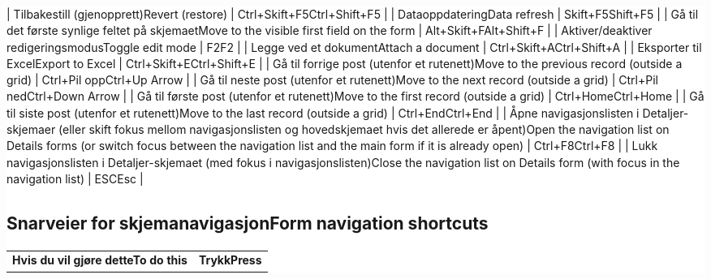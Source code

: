 | <span data-ttu-id="9f7c9-176">Tilbakestill (gjenopprett)</span><span class="sxs-lookup"><span data-stu-id="9f7c9-176">Revert (restore)</span></span>                                                                                                                | <span data-ttu-id="9f7c9-177">Ctrl+Skift+F5</span><span class="sxs-lookup"><span data-stu-id="9f7c9-177">Ctrl+Shift+F5</span></span>     |
| <span data-ttu-id="9f7c9-178">Dataoppdatering</span><span class="sxs-lookup"><span data-stu-id="9f7c9-178">Data refresh</span></span>                                                                                                                    | <span data-ttu-id="9f7c9-179">Skift+F5</span><span class="sxs-lookup"><span data-stu-id="9f7c9-179">Shift+F5</span></span>          |
| <span data-ttu-id="9f7c9-180">Gå til det første synlige feltet på skjemaet</span><span class="sxs-lookup"><span data-stu-id="9f7c9-180">Move to the visible first field on the form</span></span>                                                                                     | <span data-ttu-id="9f7c9-181">Alt+Skift+F</span><span class="sxs-lookup"><span data-stu-id="9f7c9-181">Alt+Shift+F</span></span>       |
| <span data-ttu-id="9f7c9-182">Aktiver/deaktiver redigeringsmodus</span><span class="sxs-lookup"><span data-stu-id="9f7c9-182">Toggle edit mode</span></span>                                                                                                                | <span data-ttu-id="9f7c9-183">F2</span><span class="sxs-lookup"><span data-stu-id="9f7c9-183">F2</span></span>                |
| <span data-ttu-id="9f7c9-184">Legge ved et dokument</span><span class="sxs-lookup"><span data-stu-id="9f7c9-184">Attach a document</span></span>                                                                                                               | <span data-ttu-id="9f7c9-185">Ctrl+Skift+A</span><span class="sxs-lookup"><span data-stu-id="9f7c9-185">Ctrl+Shift+A</span></span>      |
| <span data-ttu-id="9f7c9-186">Eksporter til Excel</span><span class="sxs-lookup"><span data-stu-id="9f7c9-186">Export to Excel</span></span>                                                                                                                 | <span data-ttu-id="9f7c9-187">Ctrl+Skift+E</span><span class="sxs-lookup"><span data-stu-id="9f7c9-187">Ctrl+Shift+E</span></span>      |
| <span data-ttu-id="9f7c9-188">Gå til forrige post (utenfor et rutenett)</span><span class="sxs-lookup"><span data-stu-id="9f7c9-188">Move to the previous record (outside a grid)</span></span>                                                                                    | <span data-ttu-id="9f7c9-189">Ctrl+Pil opp</span><span class="sxs-lookup"><span data-stu-id="9f7c9-189">Ctrl+Up Arrow</span></span>     |
| <span data-ttu-id="9f7c9-190">Gå til neste post (utenfor et rutenett)</span><span class="sxs-lookup"><span data-stu-id="9f7c9-190">Move to the next record (outside a grid)</span></span>                                                                                        | <span data-ttu-id="9f7c9-191">Ctrl+Pil ned</span><span class="sxs-lookup"><span data-stu-id="9f7c9-191">Ctrl+Down Arrow</span></span>   |
| <span data-ttu-id="9f7c9-192">Gå til første post (utenfor et rutenett)</span><span class="sxs-lookup"><span data-stu-id="9f7c9-192">Move to the first record (outside a grid)</span></span>                                                                                       | <span data-ttu-id="9f7c9-193">Ctrl+Home</span><span class="sxs-lookup"><span data-stu-id="9f7c9-193">Ctrl+Home</span></span>         |
| <span data-ttu-id="9f7c9-194">Gå til siste post (utenfor et rutenett)</span><span class="sxs-lookup"><span data-stu-id="9f7c9-194">Move to the last record (outside a grid)</span></span>                                                                                        | <span data-ttu-id="9f7c9-195">Ctrl+End</span><span class="sxs-lookup"><span data-stu-id="9f7c9-195">Ctrl+End</span></span>          |
| <span data-ttu-id="9f7c9-196">Åpne navigasjonslisten i Detaljer-skjemaer (eller skift fokus mellom navigasjonslisten og hovedskjemaet hvis det allerede er åpent)</span><span class="sxs-lookup"><span data-stu-id="9f7c9-196">Open the navigation list on Details forms (or switch focus between the navigation list and the main form if it is already open)</span></span> | <span data-ttu-id="9f7c9-197">Ctrl+F8</span><span class="sxs-lookup"><span data-stu-id="9f7c9-197">Ctrl+F8</span></span>           |
| <span data-ttu-id="9f7c9-198">Lukk navigasjonslisten i Detaljer-skjemaet (med fokus i navigasjonslisten)</span><span class="sxs-lookup"><span data-stu-id="9f7c9-198">Close the navigation list on Details form (with focus in the navigation list)</span></span>                                                   | <span data-ttu-id="9f7c9-199">ESC</span><span class="sxs-lookup"><span data-stu-id="9f7c9-199">Esc</span></span>               |

 

## <a name="form-navigation-shortcuts"></a><span data-ttu-id="9f7c9-200">Snarveier for skjemanavigasjon</span><span class="sxs-lookup"><span data-stu-id="9f7c9-200">Form navigation shortcuts</span></span>
|                                                     |                                              |
|-----------------------------------------------------|----------------------------------------------|
| <span data-ttu-id="9f7c9-201">**Hvis du vil gjøre dette**</span><span class="sxs-lookup"><span data-stu-id="9f7c9-201">**To do this**</span></span>                                      | <span data-ttu-id="9f7c9-202">**Trykk**</span><span class="sxs-lookup"><span data-stu-id="9f7c9-202">**Press**</span></span>                                    |